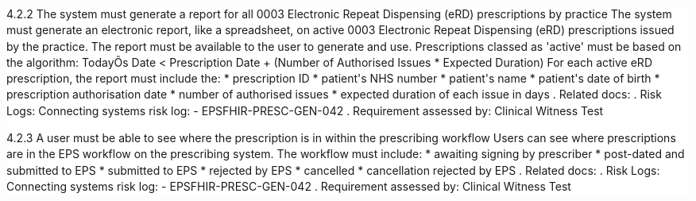 4.2.2 The system must generate a report for all 0003 Electronic Repeat Dispensing (eRD) prescriptions by practice The system must generate an electronic report, like a spreadsheet, on active 0003 Electronic Repeat Dispensing (eRD) prescriptions issued by the practice. The report must be available to the user to generate and use.  Prescriptions classed as 'active' must be based on the algorithm:  TodayÕs Date < Prescription Date + (Number of Authorised Issues * Expected Duration)  For each active eRD prescription, the report must include the:  * prescription ID * patient's NHS number * patient's name * patient's date of birth * prescription authorisation date * number of authorised issues * expected duration of each issue in days . Related docs:  . Risk Logs: Connecting systems risk log: - EPSFHIR-PRESC-GEN-042 . Requirement assessed by: Clinical Witness Test

4.2.3 A user must be able to see where the prescription is in within the prescribing workflow Users can see where prescriptions are in the EPS workflow on the prescribing system.  The workflow must include:  * awaiting signing by prescriber * post-dated and submitted to EPS * submitted to EPS * rejected by EPS * cancelled * cancellation rejected by EPS . Related docs:  . Risk Logs: Connecting systems risk log: - EPSFHIR-PRESC-GEN-042 . Requirement assessed by: Clinical Witness Test
